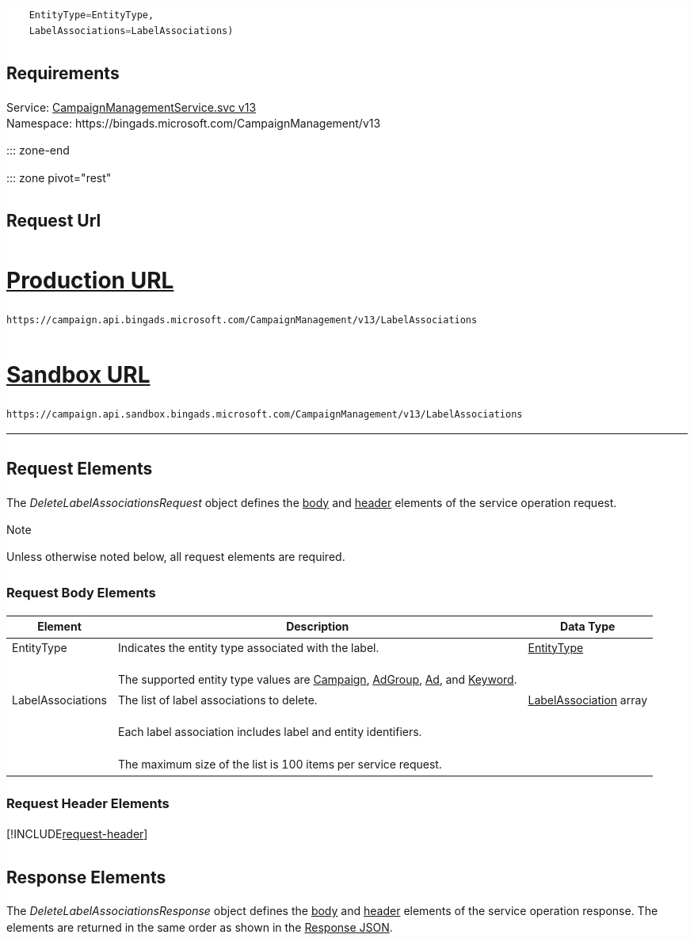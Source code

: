```python
	EntityType=EntityType,
	LabelAssociations=LabelAssociations)
```

## Requirements
Service: [CampaignManagementService.svc v13](https://campaign.api.bingads.microsoft.com/Api/Advertiser/CampaignManagement/v13/CampaignManagementService.svc)  
Namespace: https\://bingads.microsoft.com/CampaignManagement/v13  

::: zone-end

::: zone pivot="rest"

## <a name="url"></a>Request Url

# [Production URL](#tab/prod)

```DELETE
https://campaign.api.bingads.microsoft.com/CampaignManagement/v13/LabelAssociations
```

# [Sandbox URL](#tab/sandbox)

```DELETE
https://campaign.api.sandbox.bingads.microsoft.com/CampaignManagement/v13/LabelAssociations
```

-----

## <a name="request"></a>Request Elements
The *DeleteLabelAssociationsRequest* object defines the [body](#request-body) and [header](#request-header) elements of the service operation request.

> [!NOTE]
> Unless otherwise noted below, all request elements are required.

### <a name="request-body"></a>Request Body Elements

|Element|Description|Data Type|
|-----------|---------------|-------------|
|<a name="entitytype"></a>EntityType|Indicates the entity type associated with the label.<br/><br/>The supported entity type values are [Campaign](entitytype.md#campaign), [AdGroup](entitytype.md#adgroup), [Ad](entitytype.md#ad), and [Keyword](entitytype.md#keyword).|[EntityType](entitytype.md)|
|<a name="labelassociations"></a>LabelAssociations|The list of label associations to delete.<br/><br/>Each label association includes label and entity identifiers.<br/><br/>The maximum size of the list is 100 items per service request.|[LabelAssociation](labelassociation.md) array|

### <a name="request-header"></a>Request Header Elements
[!INCLUDE[request-header](./includes/request-header-rest.md)]

## <a name="response"></a>Response Elements
The *DeleteLabelAssociationsResponse* object defines the [body](#response-body) and [header](#response-header) elements of the service operation response. The elements are returned in the same order as shown in the [Response JSON](#response-json).
